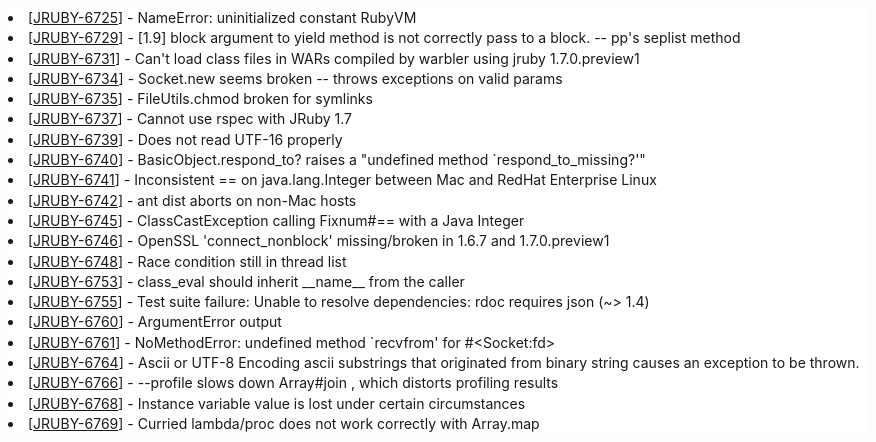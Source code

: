 <li>[<a href='http://jira.codehaus.org/browse/JRUBY-6725'>JRUBY-6725</a>] -         NameError: uninitialized constant RubyVM
</li>
<li>[<a href='http://jira.codehaus.org/browse/JRUBY-6729'>JRUBY-6729</a>] -         [1.9] block argument to yield method is not correctly pass to a block. -- pp&#39;s seplist method
</li>
<li>[<a href='http://jira.codehaus.org/browse/JRUBY-6731'>JRUBY-6731</a>] -         Can&#39;t load class files in WARs compiled by warbler using jruby 1.7.0.preview1
</li>
<li>[<a href='http://jira.codehaus.org/browse/JRUBY-6734'>JRUBY-6734</a>] -         Socket.new seems broken -- throws exceptions on valid params
</li>
<li>[<a href='http://jira.codehaus.org/browse/JRUBY-6735'>JRUBY-6735</a>] -         FileUtils.chmod broken for symlinks
</li>
<li>[<a href='http://jira.codehaus.org/browse/JRUBY-6737'>JRUBY-6737</a>] -         Cannot use rspec with JRuby 1.7
</li>
<li>[<a href='http://jira.codehaus.org/browse/JRUBY-6739'>JRUBY-6739</a>] -         Does not read UTF-16 properly
</li>
<li>[<a href='http://jira.codehaus.org/browse/JRUBY-6740'>JRUBY-6740</a>] -         BasicObject.respond_to? raises a &quot;undefined method `respond_to_missing?&#39;&quot;
</li>
<li>[<a href='http://jira.codehaus.org/browse/JRUBY-6741'>JRUBY-6741</a>] -         Inconsistent == on java.lang.Integer between Mac and RedHat Enterprise Linux
</li>
<li>[<a href='http://jira.codehaus.org/browse/JRUBY-6742'>JRUBY-6742</a>] -         ant dist aborts on non-Mac hosts
</li>
<li>[<a href='http://jira.codehaus.org/browse/JRUBY-6745'>JRUBY-6745</a>] -         ClassCastException calling Fixnum#== with a Java Integer
</li>
<li>[<a href='http://jira.codehaus.org/browse/JRUBY-6746'>JRUBY-6746</a>] -         OpenSSL &#39;connect_nonblock&#39; missing/broken in 1.6.7 and 1.7.0.preview1 
</li>
<li>[<a href='http://jira.codehaus.org/browse/JRUBY-6748'>JRUBY-6748</a>] -         Race condition still in thread list
</li>
<li>[<a href='http://jira.codehaus.org/browse/JRUBY-6753'>JRUBY-6753</a>] -         class_eval should inherit __name__ from the caller
</li>
<li>[<a href='http://jira.codehaus.org/browse/JRUBY-6755'>JRUBY-6755</a>] -         Test suite failure: Unable to resolve dependencies: rdoc requires json (~&gt; 1.4)
</li>
<li>[<a href='http://jira.codehaus.org/browse/JRUBY-6760'>JRUBY-6760</a>] -         ArgumentError output
</li>
<li>[<a href='http://jira.codehaus.org/browse/JRUBY-6761'>JRUBY-6761</a>] -         NoMethodError: undefined method `recvfrom&#39; for #&lt;Socket:fd&gt;
</li>
<li>[<a href='http://jira.codehaus.org/browse/JRUBY-6764'>JRUBY-6764</a>] -         Ascii or UTF-8 Encoding ascii substrings that originated from binary string causes an exception to be thrown.
</li>
<li>[<a href='http://jira.codehaus.org/browse/JRUBY-6766'>JRUBY-6766</a>] -         --profile slows down Array#join , which distorts profiling results
</li>
<li>[<a href='http://jira.codehaus.org/browse/JRUBY-6768'>JRUBY-6768</a>] -         Instance variable value is lost under certain circumstances
</li>
<li>[<a href='http://jira.codehaus.org/browse/JRUBY-6769'>JRUBY-6769</a>] -         Curried lambda/proc does not work correctly with Array.map
</li>
